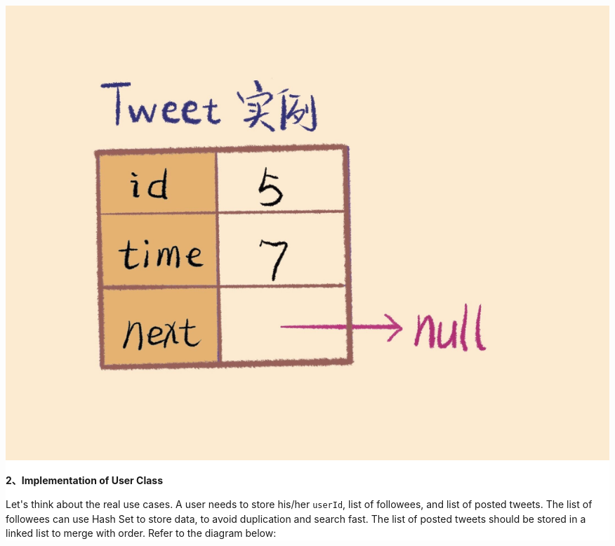 ![tweet](../Pictures/design_Twitter/tweet.jpg)

**2、Implementation of User Class**

Let's think about the real use cases. A user needs to store his/her `userId`, list of followees, and list of posted tweets. The list of followees can use Hash Set to store data, to avoid duplication and search fast. The list of posted tweets should be stored in a linked list to merge with order. Refer to the diagram below:
